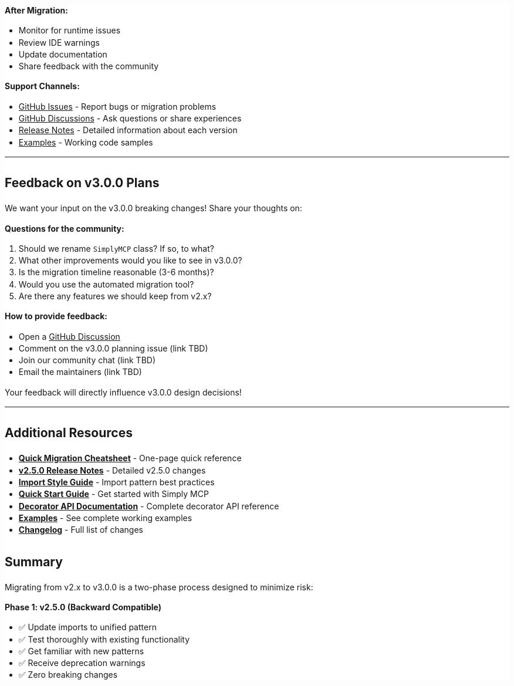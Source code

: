 **After Migration:**
- Monitor for runtime issues
- Review IDE warnings
- Update documentation
- Share feedback with the community

**Support Channels:**
- [GitHub Issues](https://github.com/Clockwork-Innovations/simply-mcp-ts/issues) - Report bugs or migration problems
- [GitHub Discussions](https://github.com/Clockwork-Innovations/simply-mcp-ts/discussions) - Ask questions or share experiences
- [Release Notes](../releases/) - Detailed information about each version
- [Examples](../../examples/) - Working code samples

---

## Feedback on v3.0.0 Plans

We want your input on the v3.0.0 breaking changes! Share your thoughts on:

**Questions for the community:**
1. Should we rename `SimplyMCP` class? If so, to what?
2. What other improvements would you like to see in v3.0.0?
3. Is the migration timeline reasonable (3-6 months)?
4. Would you use the automated migration tool?
5. Are there any features we should keep from v2.x?

**How to provide feedback:**
- Open a [GitHub Discussion](https://github.com/Clockwork-Innovations/simply-mcp-ts/discussions)
- Comment on the v3.0.0 planning issue (link TBD)
- Join our community chat (link TBD)
- Email the maintainers (link TBD)

Your feedback will directly influence v3.0.0 design decisions!

---

## Additional Resources

- **[Quick Migration Cheatsheet](./QUICK_MIGRATION.md)** - One-page quick reference
- **[v2.5.0 Release Notes](../releases/RELEASE_NOTES_v2.5.0.md)** - Detailed v2.5.0 changes
- **[Import Style Guide](../development/IMPORT_STYLE_GUIDE.md)** - Import pattern best practices
- **[Quick Start Guide](../../src/docs/QUICK-START.md)** - Get started with Simply MCP
- **[Decorator API Documentation](../development/DECORATOR-API.md)** - Complete decorator API reference
- **[Examples](../../examples/)** - See complete working examples
- **[Changelog](../releases/CHANGELOG.md)** - Full list of changes

## Summary

Migrating from v2.x to v3.0.0 is a two-phase process designed to minimize risk:

**Phase 1: v2.5.0 (Backward Compatible)**
- ✅ Update imports to unified pattern
- ✅ Test thoroughly with existing functionality
- ✅ Get familiar with new patterns
- ✅ Receive deprecation warnings
- ✅ Zero breaking changes

